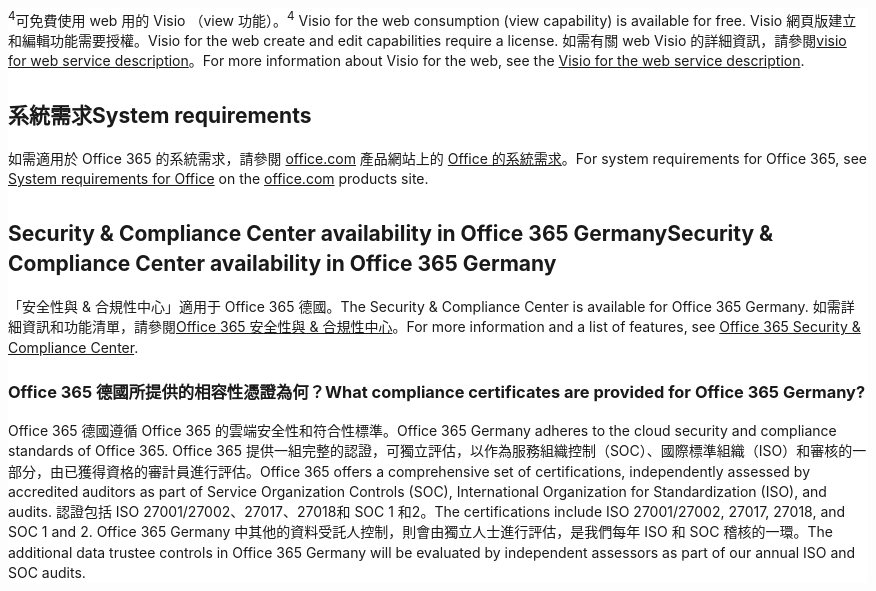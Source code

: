 <span data-ttu-id="35e1f-238"><sup>4</sup>可免費使用 web 用的 Visio （view 功能）。</span><span class="sxs-lookup"><span data-stu-id="35e1f-238"><sup>4</sup> Visio for the web consumption (view capability) is available for free.</span></span> <span data-ttu-id="35e1f-239">Visio 網頁版建立和編輯功能需要授權。</span><span class="sxs-lookup"><span data-stu-id="35e1f-239">Visio for the web create and edit capabilities require a license.</span></span> <span data-ttu-id="35e1f-240">如需有關 web Visio 的詳細資訊，請參閱[visio for web service description](../visio-online-service-description/visio-online-service-description.md)。</span><span class="sxs-lookup"><span data-stu-id="35e1f-240">For more information about Visio for the web, see the [Visio for the web service description](../visio-online-service-description/visio-online-service-description.md).</span></span>

## <a name="system-requirements"></a><span data-ttu-id="35e1f-241">系統需求</span><span class="sxs-lookup"><span data-stu-id="35e1f-241">System requirements</span></span>

<span data-ttu-id="35e1f-242">如需適用於 Office 365 的系統需求，請參閱 [office.com](https://go.microsoft.com/fwlink/?LinkID=626095&amp;clcid=0x409) 產品網站上的 [Office 的系統需求](https://go.microsoft.com/fwlink/?LinkID=509817&amp;clcid=0x409)。</span><span class="sxs-lookup"><span data-stu-id="35e1f-242">For system requirements for Office 365, see [System requirements for Office](https://go.microsoft.com/fwlink/?LinkID=626095&amp;clcid=0x409) on the [office.com](https://go.microsoft.com/fwlink/?LinkID=509817&amp;clcid=0x409) products site.</span></span>

## <a name="security-amp-compliance-center-availability-in-office-365-germany"></a><span data-ttu-id="35e1f-243">Security &amp; Compliance Center availability in Office 365 Germany</span><span class="sxs-lookup"><span data-stu-id="35e1f-243">Security &amp; Compliance Center availability in Office 365 Germany</span></span>

<span data-ttu-id="35e1f-244">「安全性與 &amp; 合規性中心」適用于 Office 365 德國。</span><span class="sxs-lookup"><span data-stu-id="35e1f-244">The Security &amp; Compliance Center is available for Office 365 Germany.</span></span> <span data-ttu-id="35e1f-245">如需詳細資訊和功能清單，請參閱[Office 365 安全性與 &amp; 合規性中心](office-365-securitycompliance-center.md)。</span><span class="sxs-lookup"><span data-stu-id="35e1f-245">For more information and a list of features, see [Office 365 Security &amp; Compliance Center](office-365-securitycompliance-center.md).</span></span>

### <a name="what-compliance-certificates-are-provided-for-office-365-germany"></a><span data-ttu-id="35e1f-246">Office 365 德國所提供的相容性憑證為何？</span><span class="sxs-lookup"><span data-stu-id="35e1f-246">What compliance certificates are provided for Office 365 Germany?</span></span>

<span data-ttu-id="35e1f-247">Office 365 德國遵循 Office 365 的雲端安全性和符合性標準。</span><span class="sxs-lookup"><span data-stu-id="35e1f-247">Office 365 Germany adheres to the cloud security and compliance standards of Office 365.</span></span> <span data-ttu-id="35e1f-248">Office 365 提供一組完整的認證，可獨立評估，以作為服務組織控制（SOC）、國際標準組織（ISO）和審核的一部分，由已獲得資格的審計員進行評估。</span><span class="sxs-lookup"><span data-stu-id="35e1f-248">Office 365 offers a comprehensive set of certifications, independently assessed by accredited auditors as part of Service Organization Controls (SOC), International Organization for Standardization (ISO), and audits.</span></span> <span data-ttu-id="35e1f-249">認證包括 ISO 27001/27002、27017、27018和 SOC 1 和2。</span><span class="sxs-lookup"><span data-stu-id="35e1f-249">The certifications include ISO 27001/27002, 27017, 27018, and SOC 1 and 2.</span></span> <span data-ttu-id="35e1f-250">Office 365 Germany 中其他的資料受託人控制，則會由獨立人士進行評估，是我們每年 ISO 和 SOC 稽核的一環。</span><span class="sxs-lookup"><span data-stu-id="35e1f-250">The additional data trustee controls in Office 365 Germany will be evaluated by independent assessors as part of our annual ISO and SOC audits.</span></span>

